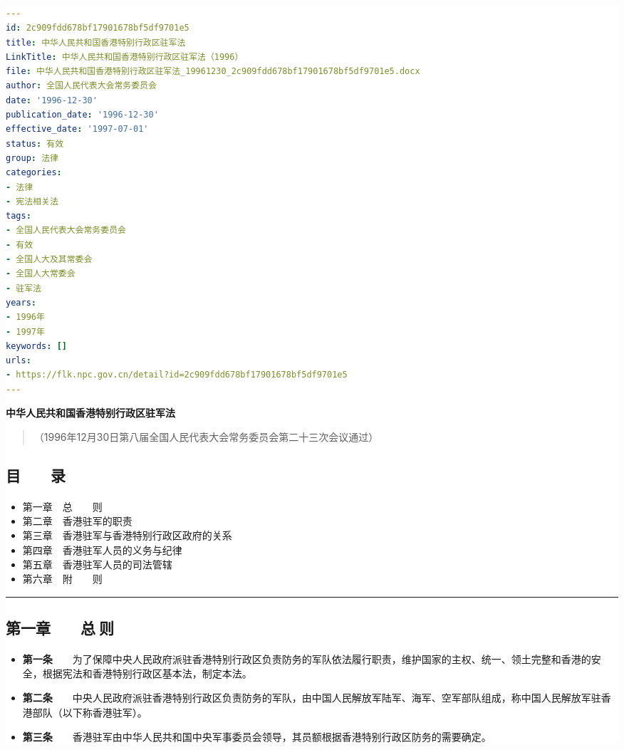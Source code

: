 ```yaml
---
id: 2c909fdd678bf17901678bf5df9701e5
title: 中华人民共和国香港特别行政区驻军法
LinkTitle: 中华人民共和国香港特别行政区驻军法（1996）
file: 中华人民共和国香港特别行政区驻军法_19961230_2c909fdd678bf17901678bf5df9701e5.docx
author: 全国人民代表大会常务委员会
date: '1996-12-30'
publication_date: '1996-12-30'
effective_date: '1997-07-01'
status: 有效
group: 法律
categories:
- 法律
- 宪法相关法
tags:
- 全国人民代表大会常务委员会
- 有效
- 全国人大及其常委会
- 全国人大常委会
- 驻军法
years:
- 1996年
- 1997年
keywords: []
urls:
- https://flk.npc.gov.cn/detail?id=2c909fdd678bf17901678bf5df9701e5
---
```


**中华人民共和国香港特别行政区驻军法**

> （1996年12月30日第八届全国人民代表大会常务委员会第二十三次会议通过）

## 目　　录

- 第一章　总　　则
- 第二章　香港驻军的职责
- 第三章　香港驻军与香港特别行政区政府的关系
- 第四章　香港驻军人员的义务与纪律
- 第五章　香港驻军人员的司法管辖
- 第六章　附　　则

---

## 第一章　　总  则

- **第一条**　　为了保障中央人民政府派驻香港特别行政区负责防务的军队依法履行职责，维护国家的主权、统一、领土完整和香港的安全，根据宪法和香港特别行政区基本法，制定本法。

- **第二条**　　中央人民政府派驻香港特别行政区负责防务的军队，由中国人民解放军陆军、海军、空军部队组成，称中国人民解放军驻香港部队（以下称香港驻军）。

- **第三条**　　香港驻军由中华人民共和国中央军事委员会领导，其员额根据香港特别行政区防务的需要确定。
